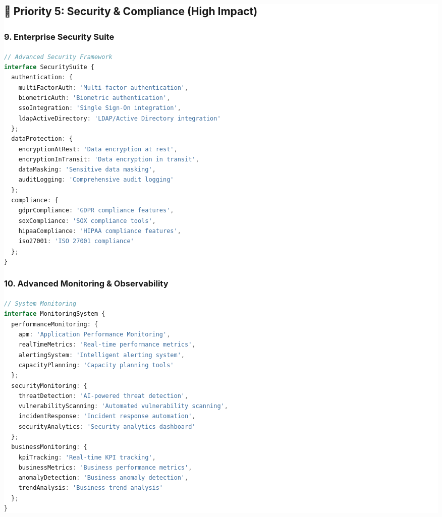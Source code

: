 ## 🚀 **Priority 5: Security & Compliance (High Impact)**

### **9. Enterprise Security Suite**
```typescript
// Advanced Security Framework
interface SecuritySuite {
  authentication: {
    multiFactorAuth: 'Multi-factor authentication',
    biometricAuth: 'Biometric authentication',
    ssoIntegration: 'Single Sign-On integration',
    ldapActiveDirectory: 'LDAP/Active Directory integration'
  };
  dataProtection: {
    encryptionAtRest: 'Data encryption at rest',
    encryptionInTransit: 'Data encryption in transit',
    dataMasking: 'Sensitive data masking',
    auditLogging: 'Comprehensive audit logging'
  };
  compliance: {
    gdprCompliance: 'GDPR compliance features',
    soxCompliance: 'SOX compliance tools',
    hipaaCompliance: 'HIPAA compliance features',
    iso27001: 'ISO 27001 compliance'
  };
}
```

### **10. Advanced Monitoring & Observability**
```typescript
// System Monitoring
interface MonitoringSystem {
  performanceMonitoring: {
    apm: 'Application Performance Monitoring',
    realTimeMetrics: 'Real-time performance metrics',
    alertingSystem: 'Intelligent alerting system',
    capacityPlanning: 'Capacity planning tools'
  };
  securityMonitoring: {
    threatDetection: 'AI-powered threat detection',
    vulnerabilityScanning: 'Automated vulnerability scanning',
    incidentResponse: 'Incident response automation',
    securityAnalytics: 'Security analytics dashboard'
  };
  businessMonitoring: {
    kpiTracking: 'Real-time KPI tracking',
    businessMetrics: 'Business performance metrics',
    anomalyDetection: 'Business anomaly detection',
    trendAnalysis: 'Business trend analysis'
  };
}
```
